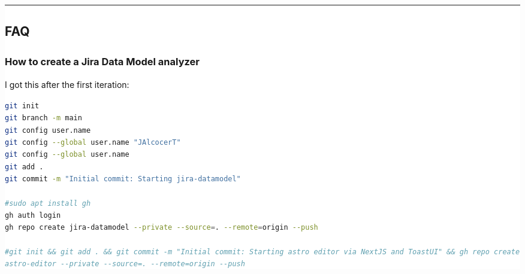 
---

## FAQ

### How to create a Jira Data Model analyzer

I got this after the first iteration:

```sh
git init
git branch -m main
git config user.name
git config --global user.name "JAlcocerT"
git config --global user.name
git add .
git commit -m "Initial commit: Starting jira-datamodel"

#sudo apt install gh
gh auth login
gh repo create jira-datamodel --private --source=. --remote=origin --push

#git init && git add . && git commit -m "Initial commit: Starting astro editor via NextJS and ToastUI" && gh repo create astro-editor --private --source=. --remote=origin --push
```